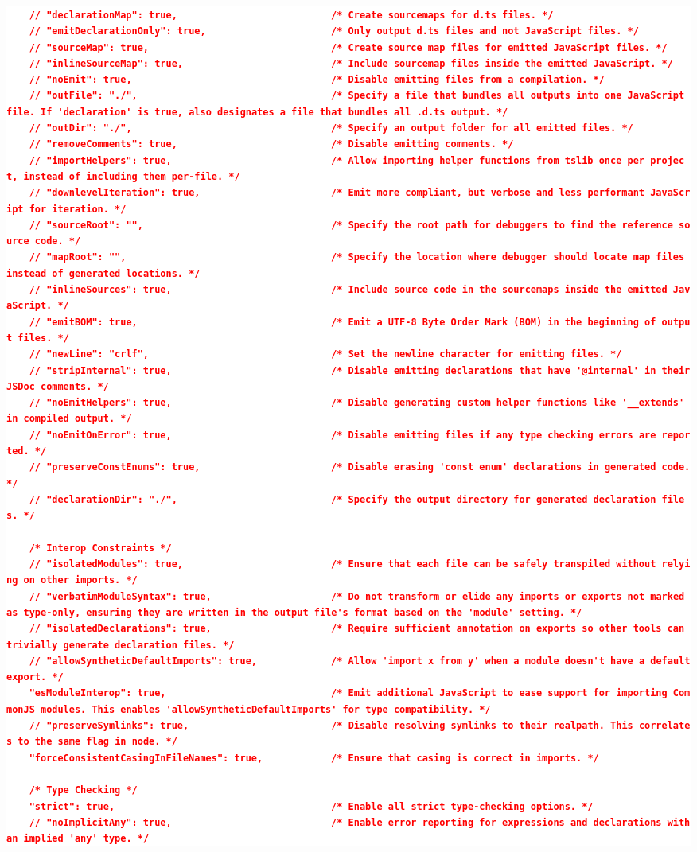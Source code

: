```json
    // "declarationMap": true,                           /* Create sourcemaps for d.ts files. */
    // "emitDeclarationOnly": true,                      /* Only output d.ts files and not JavaScript files. */
    // "sourceMap": true,                                /* Create source map files for emitted JavaScript files. */
    // "inlineSourceMap": true,                          /* Include sourcemap files inside the emitted JavaScript. */
    // "noEmit": true,                                   /* Disable emitting files from a compilation. */
    // "outFile": "./",                                  /* Specify a file that bundles all outputs into one JavaScript file. If 'declaration' is true, also designates a file that bundles all .d.ts output. */
    // "outDir": "./",                                   /* Specify an output folder for all emitted files. */
    // "removeComments": true,                           /* Disable emitting comments. */
    // "importHelpers": true,                            /* Allow importing helper functions from tslib once per project, instead of including them per-file. */
    // "downlevelIteration": true,                       /* Emit more compliant, but verbose and less performant JavaScript for iteration. */
    // "sourceRoot": "",                                 /* Specify the root path for debuggers to find the reference source code. */
    // "mapRoot": "",                                    /* Specify the location where debugger should locate map files instead of generated locations. */
    // "inlineSources": true,                            /* Include source code in the sourcemaps inside the emitted JavaScript. */
    // "emitBOM": true,                                  /* Emit a UTF-8 Byte Order Mark (BOM) in the beginning of output files. */
    // "newLine": "crlf",                                /* Set the newline character for emitting files. */
    // "stripInternal": true,                            /* Disable emitting declarations that have '@internal' in their JSDoc comments. */
    // "noEmitHelpers": true,                            /* Disable generating custom helper functions like '__extends' in compiled output. */
    // "noEmitOnError": true,                            /* Disable emitting files if any type checking errors are reported. */
    // "preserveConstEnums": true,                       /* Disable erasing 'const enum' declarations in generated code. */
    // "declarationDir": "./",                           /* Specify the output directory for generated declaration files. */

    /* Interop Constraints */
    // "isolatedModules": true,                          /* Ensure that each file can be safely transpiled without relying on other imports. */
    // "verbatimModuleSyntax": true,                     /* Do not transform or elide any imports or exports not marked as type-only, ensuring they are written in the output file's format based on the 'module' setting. */
    // "isolatedDeclarations": true,                     /* Require sufficient annotation on exports so other tools can trivially generate declaration files. */
    // "allowSyntheticDefaultImports": true,             /* Allow 'import x from y' when a module doesn't have a default export. */
    "esModuleInterop": true,                             /* Emit additional JavaScript to ease support for importing CommonJS modules. This enables 'allowSyntheticDefaultImports' for type compatibility. */
    // "preserveSymlinks": true,                         /* Disable resolving symlinks to their realpath. This correlates to the same flag in node. */
    "forceConsistentCasingInFileNames": true,            /* Ensure that casing is correct in imports. */

    /* Type Checking */
    "strict": true,                                      /* Enable all strict type-checking options. */
    // "noImplicitAny": true,                            /* Enable error reporting for expressions and declarations with an implied 'any' type. */
```